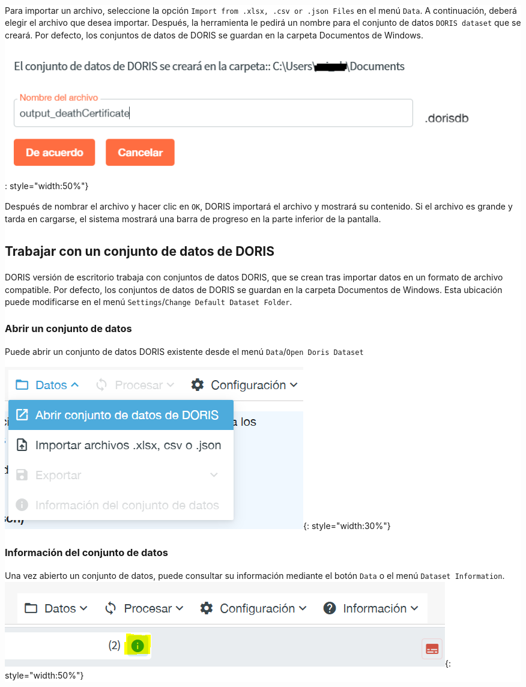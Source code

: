 Para importar un archivo, seleccione la opción `Import from .xlsx, .csv or .json Files` en el menú `Data`. A continuación, deberá elegir el archivo que desea importar. Después, la herramienta le pedirá un nombre para el conjunto de datos `DORIS dataset` que se creará. Por defecto, los conjuntos de datos de DORIS se guardan en la carpeta Documentos de Windows. 

![Nombre del conjunto de datos diálogo{](img/dataset-filename.png): style="width:50%"}

Después de nombrar el archivo y hacer clic en `OK`, DORIS importará el archivo y mostrará su contenido. Si el archivo es grande y tarda en cargarse, el sistema mostrará una barra de progreso en la parte inferior de la pantalla.

## Trabajar con un conjunto de datos de DORIS
DORIS versión de escritorio trabaja con conjuntos de datos DORIS, que se crean tras importar datos en un formato de archivo compatible. Por defecto, los conjuntos de datos de DORIS se guardan en la carpeta Documentos de Windows. Esta ubicación puede modificarse en el menú `Settings`/`Change Default Dataset Folder`.


### Abrir un conjunto de datos
Puede abrir un conjunto de datos DORIS existente desde el menú `Data`/`Open Doris Dataset` 

![Open Dataset](img/dataset-open.png){: style="width:30%"}

### Información del conjunto de datos
Una vez abierto un conjunto de datos, puede consultar su información mediante el botón `Data` o el menú `Dataset Information`. ![Dataset Information](img/dataset-info.png){: style="width:50%"}
